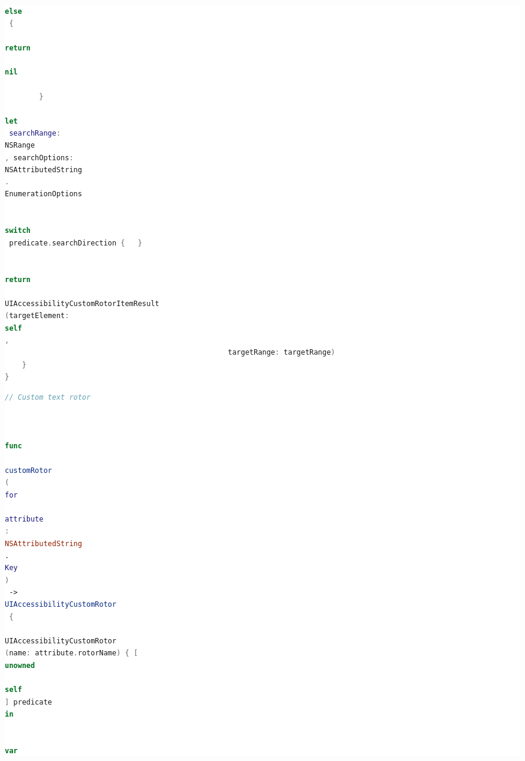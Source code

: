 ```swift
else
 {
            
return
 
nil

        }
        
let
 searchRange: 
NSRange
, searchOptions: 
NSAttributedString
.
EnumerationOptions

        
switch
 predicate.searchDirection {   }

        
return
 
UIAccessibilityCustomRotorItemResult
(targetElement: 
self
,
                                                    targetRange: targetRange)
    }
}
```

```swift
// Custom text rotor



func
 
customRotor
(
for
 
attribute
: 
NSAttributedString
.
Key
)
 -> 
UIAccessibilityCustomRotor
 {
    
UIAccessibilityCustomRotor
(name: attribute.rotorName) { [
unowned
 
self
] predicate 
in

        
var
```
